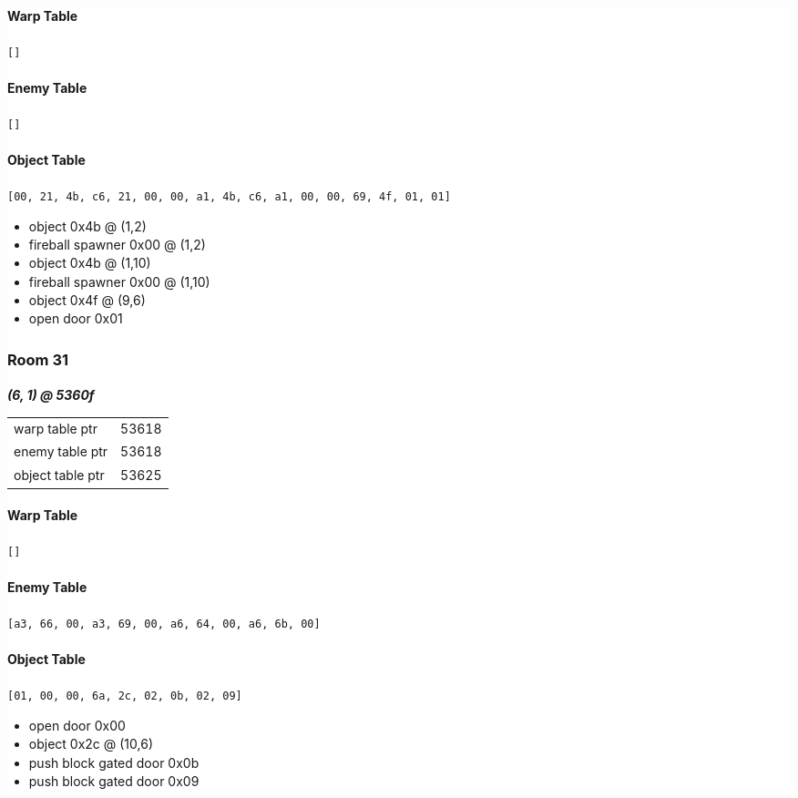 #### Warp Table

```
[]
```

#### Enemy Table

```
[]
```

#### Object Table

```
[00, 21, 4b, c6, 21, 00, 00, a1, 4b, c6, a1, 00, 00, 69, 4f, 01, 01]
```

- object 0x4b @ (1,2)
- fireball spawner 0x00 @ (1,2)
- object 0x4b @ (1,10)
- fireball spawner 0x00 @ (1,10)
- object 0x4f @ (9,6)
- open door 0x01

### Room 31

 ***(6, 1) @ 5360f***

| | |
|-|-|
| warp table ptr | 53618 |
| enemy table ptr | 53618 |
| object table ptr | 53625 |

#### Warp Table

```
[]
```

#### Enemy Table

```
[a3, 66, 00, a3, 69, 00, a6, 64, 00, a6, 6b, 00]
```

#### Object Table

```
[01, 00, 00, 6a, 2c, 02, 0b, 02, 09]
```

- open door 0x00
- object 0x2c @ (10,6)
- push block gated door 0x0b
- push block gated door 0x09
